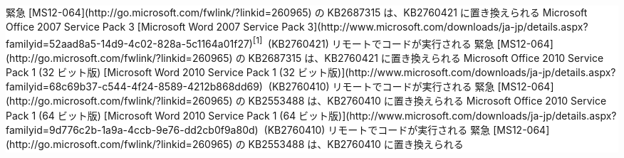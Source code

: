 </td>
<td style="border:1px solid black;">
緊急
</td>
<td style="border:1px solid black;">
[MS12-064](http://go.microsoft.com/fwlink/?linkid=260965) の KB2687315 は、KB2760421 に置き換えられる
</td>
</tr>
<tr>
<td style="border:1px solid black;">
Microsoft Office 2007 Service Pack 3
</td>
<td style="border:1px solid black;">
[Microsoft Word 2007 Service Pack 3](http://www.microsoft.com/downloads/ja-jp/details.aspx?familyid=52aad8a5-14d9-4c02-828a-5c1164a01f27)<sup>[1]</sup>   
(KB2760421)
</td>
<td style="border:1px solid black;">
リモートでコードが実行される
</td>
<td style="border:1px solid black;">
緊急
</td>
<td style="border:1px solid black;">
[MS12-064](http://go.microsoft.com/fwlink/?linkid=260965) の KB2687315 は、KB2760421 に置き換えられる
</td>
</tr>
<tr class="alternateRow">
<td style="border:1px solid black;">
Microsoft Office 2010 Service Pack 1 (32 ビット版)
</td>
<td style="border:1px solid black;">
[Microsoft Word 2010 Service Pack 1 (32 ビット版)](http://www.microsoft.com/downloads/ja-jp/details.aspx?familyid=68c69b37-c544-4f24-8589-4212b868dd69)   
(KB2760410)
</td>
<td style="border:1px solid black;">
リモートでコードが実行される
</td>
<td style="border:1px solid black;">
緊急
</td>
<td style="border:1px solid black;">
[MS12-064](http://go.microsoft.com/fwlink/?linkid=260965) の KB2553488 は、KB2760410 に置き換えられる
</td>
</tr>
<tr>
<td style="border:1px solid black;">
Microsoft Office 2010 Service Pack 1 (64 ビット版)
</td>
<td style="border:1px solid black;">
[Microsoft Word 2010 Service Pack 1 (64 ビット版)](http://www.microsoft.com/downloads/ja-jp/details.aspx?familyid=9d776c2b-1a9a-4ccb-9e76-dd2cb0f9a80d)   
(KB2760410)
</td>
<td style="border:1px solid black;">
リモートでコードが実行される
</td>
<td style="border:1px solid black;">
緊急
</td>
<td style="border:1px solid black;">
[MS12-064](http://go.microsoft.com/fwlink/?linkid=260965) の KB2553488 は、KB2760410 に置き換えられる
</td>